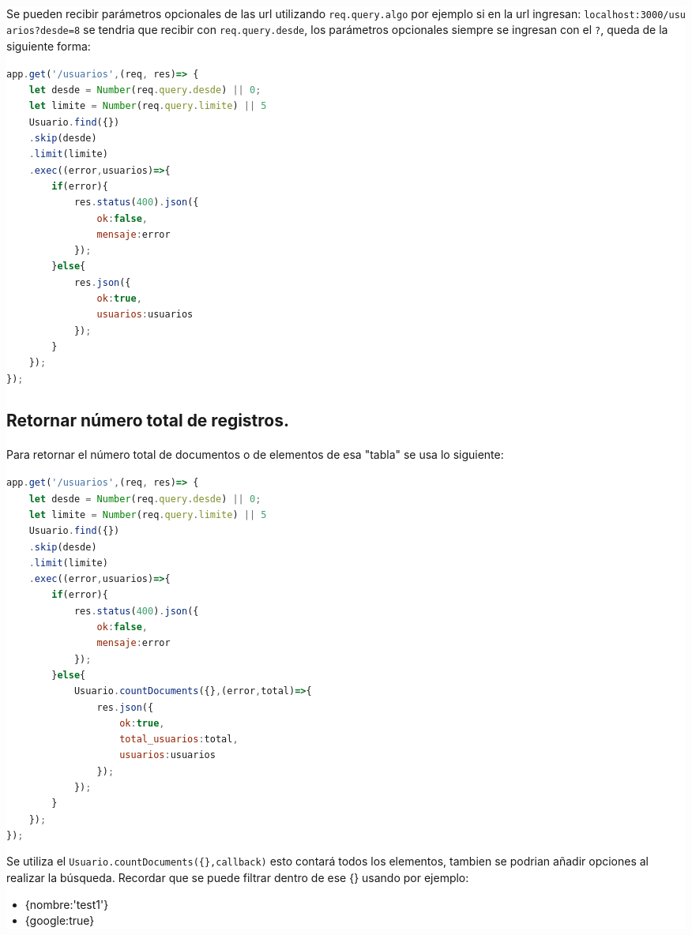 Se pueden recibir parámetros opcionales de las url utilizando `req.query.algo` por ejemplo si en la url ingresan:
`localhost:3000/usuarios?desde=8` se tendria que recibir con `req.query.desde`, los parámetros opcionales siempre se ingresan con el `?`, queda de la siguiente forma:
```javascript
app.get('/usuarios',(req, res)=> {
    let desde = Number(req.query.desde) || 0;
    let limite = Number(req.query.limite) || 5
    Usuario.find({})
    .skip(desde)
    .limit(limite)
    .exec((error,usuarios)=>{
        if(error){
            res.status(400).json({
                ok:false,
                mensaje:error
            });
        }else{
            res.json({
                ok:true,
                usuarios:usuarios
            });
        }
    });
});
```

## Retornar número total de registros.
Para retornar el número total de documentos o de elementos de esa "tabla" se usa lo siguiente:
```javascript
app.get('/usuarios',(req, res)=> {
    let desde = Number(req.query.desde) || 0;
    let limite = Number(req.query.limite) || 5
    Usuario.find({})
    .skip(desde)
    .limit(limite)
    .exec((error,usuarios)=>{
        if(error){
            res.status(400).json({
                ok:false,
                mensaje:error
            });
        }else{
            Usuario.countDocuments({},(error,total)=>{
                res.json({
                    ok:true,
                    total_usuarios:total,
                    usuarios:usuarios
                });
            });
        }
    });
});
```
Se utiliza el `Usuario.countDocuments({},callback)` esto contará todos los elementos, tambien se podrian añadir opciones al realizar la búsqueda.
Recordar que se puede filtrar dentro de ese {} usando por ejemplo:
* {nombre:'test1'}
* {google:true}
